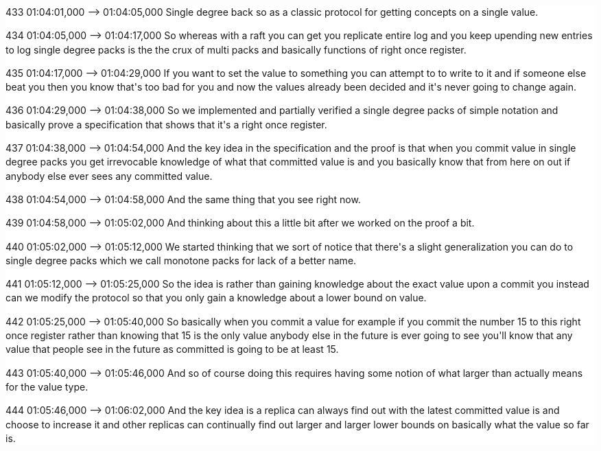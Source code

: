 433
01:04:01,000 --> 01:04:05,000
Single degree back so as a classic protocol for getting concepts on a single value.

434
01:04:05,000 --> 01:04:17,000
So whereas with a raft you can get you replicate entire log and you keep upending new entries to log single degree packs is the the crux of multi packs and basically functions of right once register.

435
01:04:17,000 --> 01:04:29,000
If you want to set the value to something you can attempt to to write to it and if someone else beat you then you know that's too bad for you and now the values already been decided and it's never going to change again.

436
01:04:29,000 --> 01:04:38,000
So we implemented and partially verified a single degree packs of simple notation and basically prove a specification that shows that it's a right once register.

437
01:04:38,000 --> 01:04:54,000
And the key idea in the specification and the proof is that when you commit value in single degree packs you get irrevocable knowledge of what that committed value is and you basically know that from here on out if anybody else ever sees any committed value.

438
01:04:54,000 --> 01:04:58,000
And the same thing that you see right now.

439
01:04:58,000 --> 01:05:02,000
And thinking about this a little bit after we worked on the proof a bit.

440
01:05:02,000 --> 01:05:12,000
We started thinking that we sort of notice that there's a slight generalization you can do to single degree packs which we call monotone packs for lack of a better name.

441
01:05:12,000 --> 01:05:25,000
So the idea is rather than gaining knowledge about the exact value upon a commit you instead can we modify the protocol so that you only gain a knowledge about a lower bound on value.

442
01:05:25,000 --> 01:05:40,000
So basically when you commit a value for example if you commit the number 15 to this right once register rather than knowing that 15 is the only value anybody else in the future is ever going to see you'll know that any value that people see in the future as committed is going to be at least 15.

443
01:05:40,000 --> 01:05:46,000
And so of course doing this requires having some notion of what larger than actually means for the value type.

444
01:05:46,000 --> 01:06:02,000
And the key idea is a replica can always find out with the latest committed value is and choose to increase it and other replicas can continually find out larger and larger lower bounds on basically what the value so far is.
